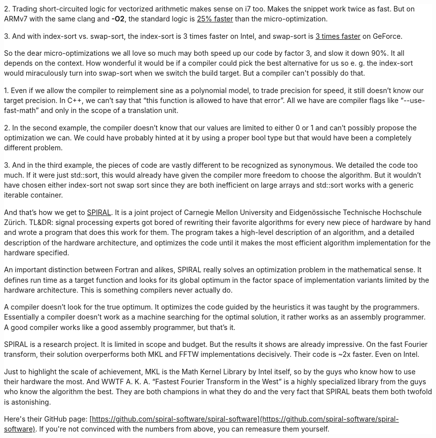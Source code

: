 2\. Trading short-circuited logic for vectorized arithmetic makes sense on i7 too. Makes the snippet work twice as fast. But on ARMv7 with the same clang and **-O2**, the standard logic is <nobr>[25% faster](https://wordsandbuttons.online/using_logical_operators_for_logical_operations_is_good.html)</nobr> than the micro-optimization.

3\. And with index-sort vs. swap-sort, the index-sort is 3 times faster on Intel, and swap-sort is <nobr>[3 times faster](https://wordsandbuttons.online/check_if_your_performance_intuition_still_works_with_cuda.html)</nobr> on GeForce.

So the dear micro-optimizations we all love so much may both speed up our code by factor 3, and slow it down 90%. It all depends on the context. How wonderful it would be if a compiler could pick the best alternative for us so e. g. the index-sort would miraculously turn into swap-sort when we switch the build target. But a compiler can't possibly do that.

1\. Even if we allow the compiler to reimplement sine as a polynomial model, to trade precision for speed, it still doesn’t know our target precision. In C++, we can’t say that “this function is allowed to have that error”. All we have are compiler flags like “--use-fast-math” and only in the scope of a translation unit.

2\. In the second example, the compiler doesn’t know that our values are limited to either 0 or 1 and can’t possibly propose the optimization we can. We could have probably hinted at it by using a proper bool type but that would have been a completely different problem.

3\. And in the third example, the pieces of code are vastly different to be recognized as synonymous. We detailed the code too much. If it were just std::sort, this would already have given the compiler more freedom to choose the algorithm. But it wouldn’t have chosen either index-sort not swap sort since they are both inefficient on large arrays and std::sort works with a generic iterable container.

And that’s how we get to [SPIRAL](https://www.spiral.net/). It is a joint project of Carnegie Mellon University and Eidgenössische Technische Hochschule Zürich. TL&DR: signal processing experts got bored of rewriting their favorite algorithms for every new piece of hardware by hand and wrote a program that does this work for them. The program takes a high-level description of an algorithm, and a detailed description of the hardware architecture, and optimizes the code until it makes the most efficient algorithm implementation for the hardware specified.

An important distinction between Fortran and alikes, SPIRAL really solves an optimization problem in the mathematical sense. It defines run time as a target function and looks for its global optimum in the factor space of implementation variants limited by the hardware architecture. This is something compilers never actually do.

A compiler doesn’t look for the true optimum. It optimizes the code guided by the heuristics it was taught by the programmers. Essentially a compiler doesn’t work as a machine searching for the optimal solution, it rather works as an assembly programmer. A good compiler works like a good assembly programmer, but that’s it.

SPIRAL is a research project. It is limited in scope and budget. But the results it shows are already impressive. On the fast Fourier transform, their solution overperforms both MKL and FFTW implementations decisively. Their code is ~2x faster. Even on Intel.

Just to highlight the scale of achievement, MKL is the Math Kernel Library by Intel itself, so by the guys who know how to use their hardware the most. And WWTF A. K. A. “Fastest Fourier Transform in the West” is a highly specialized library from the guys who know the algorithm the best. They are both champions in what they do and the very fact that SPIRAL beats them both twofold is astonishing.

Here's their GitHub page: [https://github.com/spiral-software/spiral-software](https://github.com/spiral-software/spiral-software). If you're not convinced with the numbers from above, you can remeasure them yourself.
